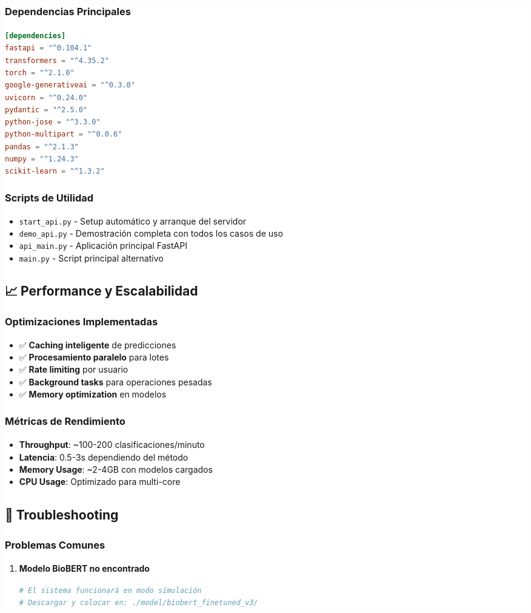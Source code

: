 ### Dependencias Principales

```toml
[dependencies]
fastapi = "^0.104.1"
transformers = "^4.35.2"
torch = "^2.1.0"
google-generativeai = "^0.3.0"
uvicorn = "^0.24.0"
pydantic = "^2.5.0"
python-jose = "^3.3.0"
python-multipart = "^0.0.6"
pandas = "^2.1.3"
numpy = "^1.24.3"
scikit-learn = "^1.3.2"
```

### Scripts de Utilidad

- `start_api.py` - Setup automático y arranque del servidor
- `demo_api.py` - Demostración completa con todos los casos de uso
- `api_main.py` - Aplicación principal FastAPI
- `main.py` - Script principal alternativo

## 📈 Performance y Escalabilidad

### Optimizaciones Implementadas

- ✅ **Caching inteligente** de predicciones
- ✅ **Procesamiento paralelo** para lotes
- ✅ **Rate limiting** por usuario
- ✅ **Background tasks** para operaciones pesadas
- ✅ **Memory optimization** en modelos

### Métricas de Rendimiento

- **Throughput**: ~100-200 clasificaciones/minuto
- **Latencia**: 0.5-3s dependiendo del método
- **Memory Usage**: ~2-4GB con modelos cargados
- **CPU Usage**: Optimizado para multi-core

## 🐛 Troubleshooting

### Problemas Comunes

1. **Modelo BioBERT no encontrado**

   ```bash
   # El sistema funcionará en modo simulación
   # Descargar y colocar en: ./model/biobert_finetuned_v3/
   ```
